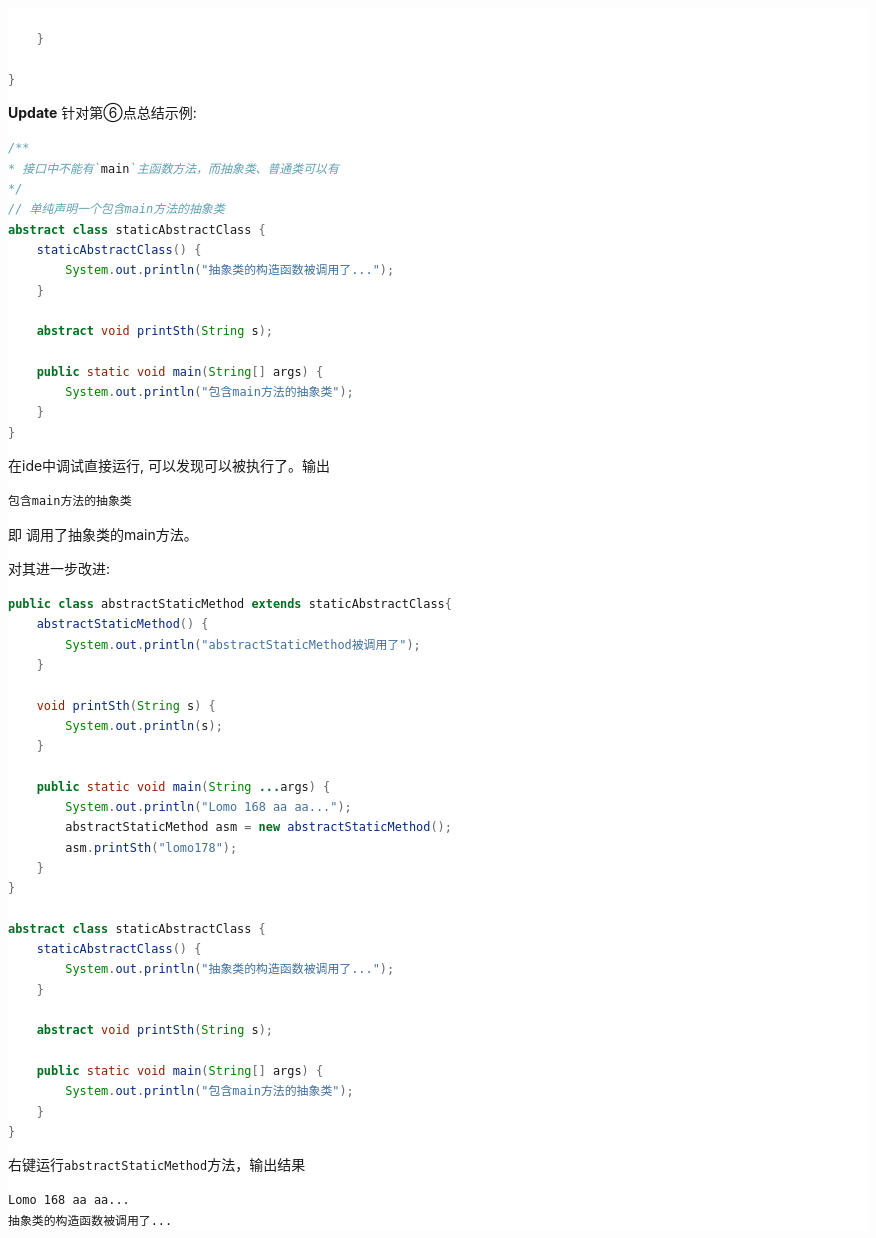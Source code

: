 ```java

    }

}
```

**Update**
针对第⑥点总结示例:

```java
/**
* 接口中不能有`main`主函数方法，而抽象类、普通类可以有
*/
// 单纯声明一个包含main方法的抽象类
abstract class staticAbstractClass {
    staticAbstractClass() {
        System.out.println("抽象类的构造函数被调用了...");
    }

    abstract void printSth(String s);

    public static void main(String[] args) {
        System.out.println("包含main方法的抽象类");
    }
}
```
在ide中调试直接运行, 可以发现可以被执行了。输出
```bash
包含main方法的抽象类
```
即 调用了抽象类的main方法。

对其进一步改进:
```java
public class abstractStaticMethod extends staticAbstractClass{
    abstractStaticMethod() {
        System.out.println("abstractStaticMethod被调用了");
    }

    void printSth(String s) {
        System.out.println(s);
    }

    public static void main(String ...args) {
        System.out.println("Lomo 168 aa aa...");
        abstractStaticMethod asm = new abstractStaticMethod();
        asm.printSth("lomo178");
    }
}

abstract class staticAbstractClass {
    staticAbstractClass() {
        System.out.println("抽象类的构造函数被调用了...");
    }

    abstract void printSth(String s);

    public static void main(String[] args) {
        System.out.println("包含main方法的抽象类");
    }
}
```
右键运行`abstractStaticMethod`方法，输出结果
```bash
Lomo 168 aa aa...
抽象类的构造函数被调用了...
```